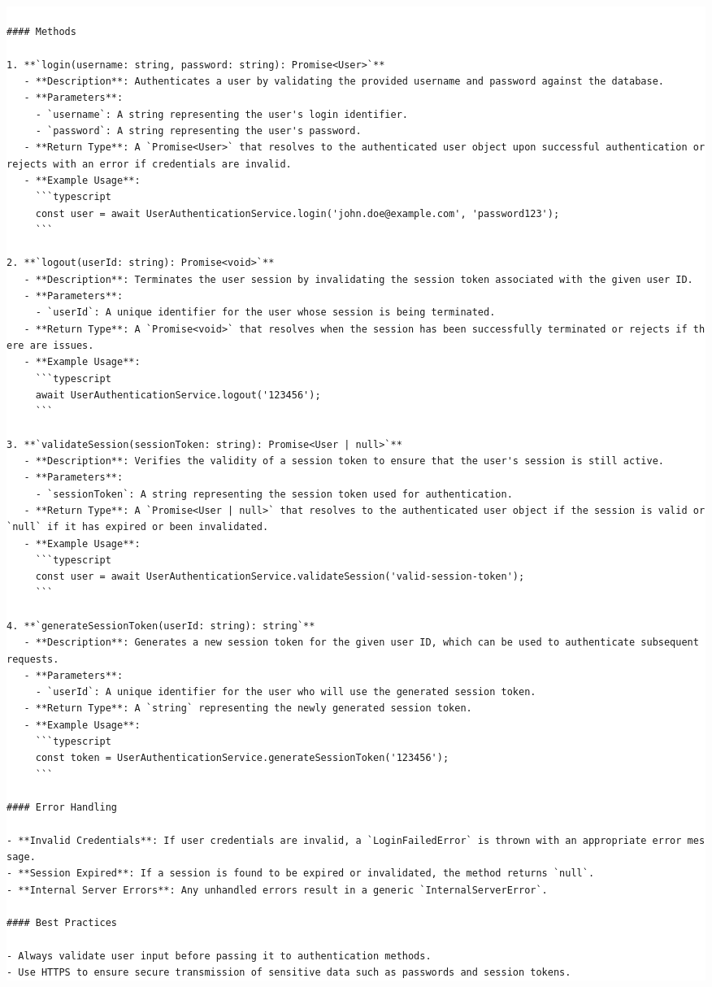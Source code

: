 ```

#### Methods

1. **`login(username: string, password: string): Promise<User>`**
   - **Description**: Authenticates a user by validating the provided username and password against the database.
   - **Parameters**:
     - `username`: A string representing the user's login identifier.
     - `password`: A string representing the user's password.
   - **Return Type**: A `Promise<User>` that resolves to the authenticated user object upon successful authentication or rejects with an error if credentials are invalid.
   - **Example Usage**:
     ```typescript
     const user = await UserAuthenticationService.login('john.doe@example.com', 'password123');
     ```

2. **`logout(userId: string): Promise<void>`**
   - **Description**: Terminates the user session by invalidating the session token associated with the given user ID.
   - **Parameters**:
     - `userId`: A unique identifier for the user whose session is being terminated.
   - **Return Type**: A `Promise<void>` that resolves when the session has been successfully terminated or rejects if there are issues.
   - **Example Usage**:
     ```typescript
     await UserAuthenticationService.logout('123456');
     ```

3. **`validateSession(sessionToken: string): Promise<User | null>`**
   - **Description**: Verifies the validity of a session token to ensure that the user's session is still active.
   - **Parameters**:
     - `sessionToken`: A string representing the session token used for authentication.
   - **Return Type**: A `Promise<User | null>` that resolves to the authenticated user object if the session is valid or `null` if it has expired or been invalidated.
   - **Example Usage**:
     ```typescript
     const user = await UserAuthenticationService.validateSession('valid-session-token');
     ```

4. **`generateSessionToken(userId: string): string`**
   - **Description**: Generates a new session token for the given user ID, which can be used to authenticate subsequent requests.
   - **Parameters**:
     - `userId`: A unique identifier for the user who will use the generated session token.
   - **Return Type**: A `string` representing the newly generated session token.
   - **Example Usage**:
     ```typescript
     const token = UserAuthenticationService.generateSessionToken('123456');
     ```

#### Error Handling

- **Invalid Credentials**: If user credentials are invalid, a `LoginFailedError` is thrown with an appropriate error message.
- **Session Expired**: If a session is found to be expired or invalidated, the method returns `null`.
- **Internal Server Errors**: Any unhandled errors result in a generic `InternalServerError`.

#### Best Practices

- Always validate user input before passing it to authentication methods.
- Use HTTPS to ensure secure transmission of sensitive data such as passwords and session tokens.
```